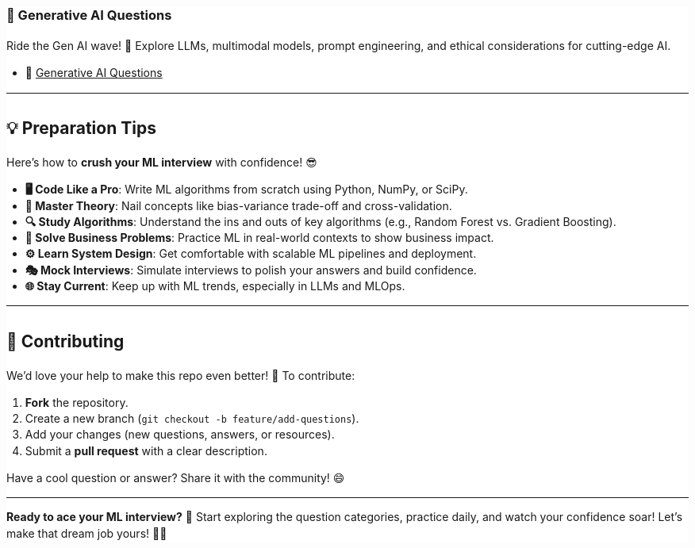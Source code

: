### 🌌 Generative AI Questions

Ride the Gen AI wave! 🌟 Explore LLMs, multimodal models, prompt engineering, and ethical considerations for cutting-edge AI.

- 📄 [Generative AI Questions](questions/generative-ai.md)

---

## 💡 Preparation Tips

Here’s how to **crush your ML interview** with confidence! 😎

- **🖥️ Code Like a Pro**: Write ML algorithms from scratch using Python, NumPy, or SciPy.
- **🧠 Master Theory**: Nail concepts like bias-variance trade-off and cross-validation.
- **🔍 Study Algorithms**: Understand the ins and outs of key algorithms (e.g., Random Forest vs. Gradient Boosting).
- **🏢 Solve Business Problems**: Practice ML in real-world contexts to show business impact.
- **⚙️ Learn System Design**: Get comfortable with scalable ML pipelines and deployment.
- **🎭 Mock Interviews**: Simulate interviews to polish your answers and build confidence.
- **🌐 Stay Current**: Keep up with ML trends, especially in LLMs and MLOps.

---

## 🤝 Contributing

We’d love your help to make this repo even better! 🌟 To contribute:

1. **Fork** the repository.
2. Create a new branch (`git checkout -b feature/add-questions`).
3. Add your changes (new questions, answers, or resources).
4. Submit a **pull request** with a clear description.

Have a cool question or answer? Share it with the community! 😄

---

**Ready to ace your ML interview?** 🚀 Start exploring the question categories, practice daily, and watch your confidence soar! Let’s make that dream job yours! 💼🎉